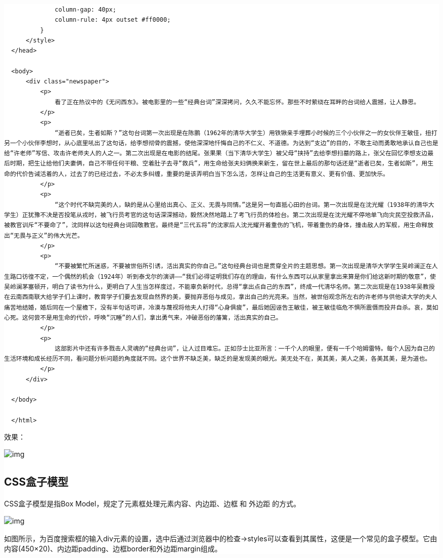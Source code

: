 ```
              column-gap: 40px;
              column-rule: 4px outset #ff0000;
          }
      </style>
  </head>
  
  <body>
      <div class="newspaper">
          <p>
              看了正在热议中的《无问西东》。被电影里的一些“经典台词”深深拷问，久久不能忘怀。那些不时萦绕在耳畔的台词给人震撼，让人静思。
          </p>
          <p>
              “逝者已矣，生者如斯？”这句台词第一次出现是在陈鹏（1962年的清华大学生）用铁锹亲手埋葬小时候的三个小伙伴之一的女伙伴王敏佳，扭打另一个小伙伴李想时，从心底里吼出了这句话，给李想彻骨的震撼，使他深深地忏悔自己的不仁义、不道德。为达到“支边”的目的，不敢主动而勇敢地承认自己也是给“许老师”写信、攻击许老师夫人的人之一。第二次出现是在电影的结尾。张果果（当下清华大学生）被父母“挟持”去给李想扫墓的路上，张父在回忆李想支边最后时期，把生让给他们夫妻俩，自己不带任何干粮、空着肚子去寻“救兵”，用生命给张夫妇俩换来新生，留在世上最后的那句话还是“逝者已矣，生者如斯”，用生命的代价告诫活着的人，过去了的已经过去，不必太多纠缠，重要的是该弄明白当下怎么活，怎样让自己的生活更有意义、更有价值、更加快乐。
          </p>
          <p>
              “这个时代不缺完美的人，缺的是从心里给出真心、正义、无畏与同情。”这是另一句直抵心田的台词。第一次出现是在沈光耀（1938年的清华大学生）正犹豫不决是否投笔从戎时，被飞行员考官的这句话深深撼动，毅然决然地踏上了考飞行员的体检台。第二次出现是在沈光耀不停地单飞向灾民空投救济品，被教官训斥“不要命了”，沈同样以这句经典台词回敬教官。最终是“三代五将”的沈家后人沈光耀开着重伤的飞机，带着重伤的身体，撞击敌人的军舰，用生命释放出“无畏与正义”的伟大光芒。
          </p>
          <p>
              “不要被繁忙所迷惑，不要被世俗所引诱，活出真实的你自己。”这句经典台词也是贯穿全片的主题思想。第一次出现是清华大学学生吴岭澜正在人生路口彷徨不定，一个偶然的机会（1924年）听到泰戈尔的演讲——“我们必得证明我们存在的理由，有什么东西可以从家里拿出来算是你们给这新时期的敬意”，使吴岭澜茅塞顿开，明白了读书为什么，更明白了人生当怎样度过，不能辜负新时代，总得“拿出点自己的东西”，终成一代清华名师。第二次出现是在1938年吴教授在云南西南联大给学子们上课时，教育学子们要去发现自然界的美，要抛弃恶俗与成见，拿出自己的光亮来。当然，被世俗观念所左右的许老师与供他读大学的夫人痛苦地结婚，婚后同在一个屋檐下，没有半句话可讲，冷漠与蔑视将他夫人打得“心身俱疲”，最后她因诬告王敏佳，被王敏佳临危不惧所震慑而投井自杀。哀，莫如心死。这何尝不是用生命的代价，呼唤“沉睡”的人们，拿出勇气来，冲破恶俗的藩篱，活出真实的自己。
          </p>
          <p>
              这部影片中还有许多戮击人灵魂的“经典台词”，让人过目难忘。正如莎士比亚所言：一千个人的眼里，便有一千个哈姆雷特。每个人因为自己的生活环境和成长经历不同，看问题分析问题的角度就不同。这个世界不缺乏美，缺乏的是发现美的眼光。美无处不在，美其美，美人之美，各美其美，是为道也。
          </p>
      </div>
  
  </body>
  
  </html>
```

效果：

![img](file:///Users/scrappy_zhang/Documents/GitHub/python_world/前端基础/html_css基础/./css_mul_col.jpg?lastModify=1520913845)

## CSS盒子模型

CSS盒子模型是指Box Model，规定了元素框处理元素内容、内边距、边框 和 外边距 的方式。

![img](file:///Users/scrappy_zhang/Documents/GitHub/python_world/前端基础/html_css基础/./css_box.jpg?lastModify=1520913845)

如图所示，为百度搜索框的输入div元素的设置，选中后通过浏览器中的检查->styles可以查看到其属性，这便是一个常见的盒子模型。它由内容(450×20)、内边距padding、边框border和外边距margin组成。
